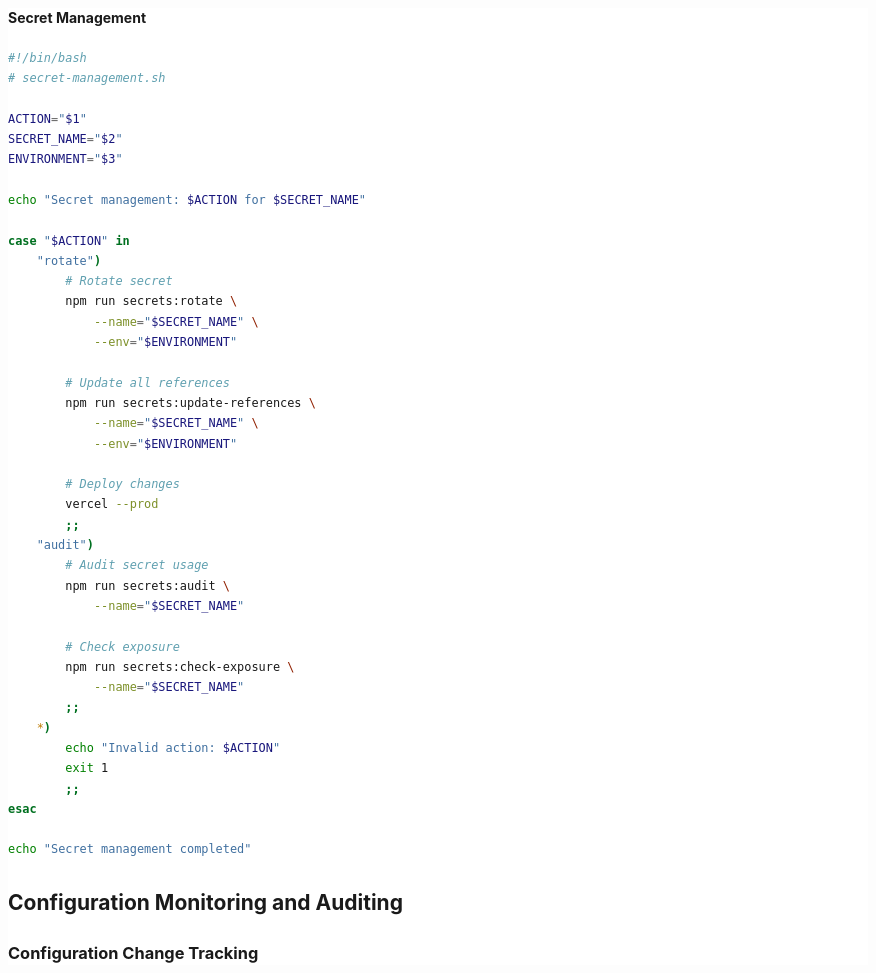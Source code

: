 ```bash
```

#### Secret Management

```bash
#!/bin/bash
# secret-management.sh

ACTION="$1"
SECRET_NAME="$2"
ENVIRONMENT="$3"

echo "Secret management: $ACTION for $SECRET_NAME"

case "$ACTION" in
    "rotate")
        # Rotate secret
        npm run secrets:rotate \
            --name="$SECRET_NAME" \
            --env="$ENVIRONMENT"

        # Update all references
        npm run secrets:update-references \
            --name="$SECRET_NAME" \
            --env="$ENVIRONMENT"

        # Deploy changes
        vercel --prod
        ;;
    "audit")
        # Audit secret usage
        npm run secrets:audit \
            --name="$SECRET_NAME"

        # Check exposure
        npm run secrets:check-exposure \
            --name="$SECRET_NAME"
        ;;
    *)
        echo "Invalid action: $ACTION"
        exit 1
        ;;
esac

echo "Secret management completed"
```

## Configuration Monitoring and Auditing

### Configuration Change Tracking
